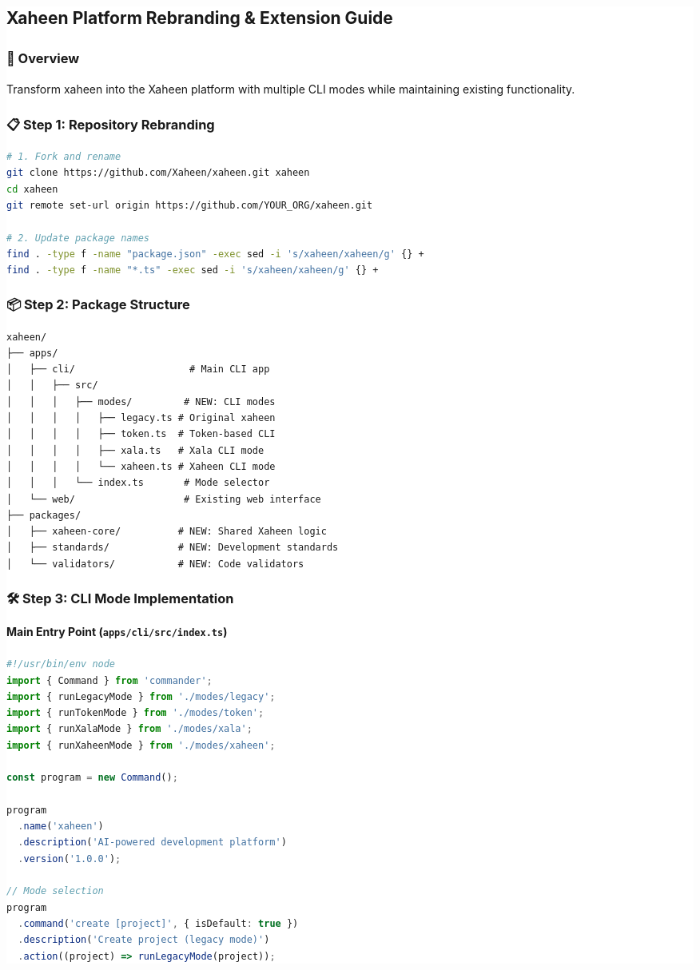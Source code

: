## Xaheen Platform Rebranding & Extension Guide

### 🎯 Overview
Transform xaheen into the Xaheen platform with multiple CLI modes while maintaining existing functionality.

### 📋 Step 1: Repository Rebranding

```bash
# 1. Fork and rename
git clone https://github.com/Xaheen/xaheen.git xaheen
cd xaheen
git remote set-url origin https://github.com/YOUR_ORG/xaheen.git

# 2. Update package names
find . -type f -name "package.json" -exec sed -i 's/xaheen/xaheen/g' {} +
find . -type f -name "*.ts" -exec sed -i 's/xaheen/xaheen/g' {} +
```

### 📦 Step 2: Package Structure

```
xaheen/
├── apps/
│   ├── cli/                    # Main CLI app
│   │   ├── src/
│   │   │   ├── modes/         # NEW: CLI modes
│   │   │   │   ├── legacy.ts # Original xaheen
│   │   │   │   ├── token.ts  # Token-based CLI
│   │   │   │   ├── xala.ts   # Xala CLI mode
│   │   │   │   └── xaheen.ts # Xaheen CLI mode
│   │   │   └── index.ts       # Mode selector
│   └── web/                   # Existing web interface
├── packages/
│   ├── xaheen-core/          # NEW: Shared Xaheen logic
│   ├── standards/            # NEW: Development standards
│   └── validators/           # NEW: Code validators
```

### 🛠️ Step 3: CLI Mode Implementation

#### Main Entry Point (`apps/cli/src/index.ts`)
```typescript
#!/usr/bin/env node
import { Command } from 'commander';
import { runLegacyMode } from './modes/legacy';
import { runTokenMode } from './modes/token';
import { runXalaMode } from './modes/xala';
import { runXaheenMode } from './modes/xaheen';

const program = new Command();

program
  .name('xaheen')
  .description('AI-powered development platform')
  .version('1.0.0');

// Mode selection
program
  .command('create [project]', { isDefault: true })
  .description('Create project (legacy mode)')
  .action((project) => runLegacyMode(project));

```